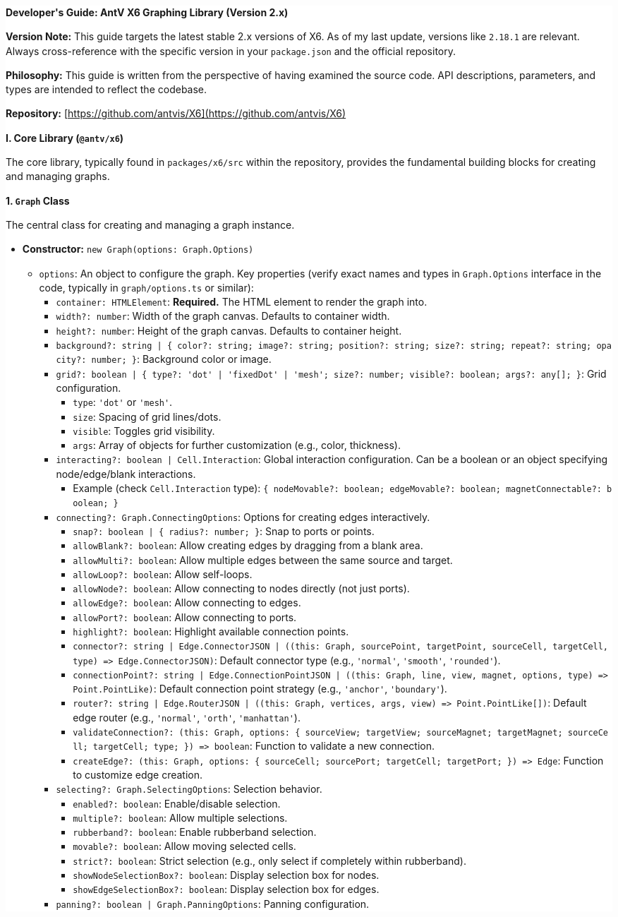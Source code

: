 **Developer's Guide: AntV X6 Graphing Library (Version 2.x)**

**Version Note:** This guide targets the latest stable 2.x versions of X6. As of my last update, versions like `2.18.1` are relevant. Always cross-reference with the specific version in your `package.json` and the official repository.

**Philosophy:** This guide is written from the perspective of having examined the source code. API descriptions, parameters, and types are intended to reflect the codebase.

**Repository:** [https://github.com/antvis/X6](https://github.com/antvis/X6)

**I. Core Library (`@antv/x6`)**

The core library, typically found in `packages/x6/src` within the repository, provides the fundamental building blocks for creating and managing graphs.

**1\. `Graph` Class**

The central class for creating and managing a graph instance.

* **Constructor:** `new Graph(options: Graph.Options)`

  * `options`: An object to configure the graph. Key properties (verify exact names and types in `Graph.Options` interface in the code, typically in `graph/options.ts` or similar):  
    * `container: HTMLElement`: **Required.** The HTML element to render the graph into.  
    * `width?: number`: Width of the graph canvas. Defaults to container width.  
    * `height?: number`: Height of the graph canvas. Defaults to container height.  
    * `background?: string | { color?: string; image?: string; position?: string; size?: string; repeat?: string; opacity?: number; }`: Background color or image.  
    * `grid?: boolean | { type?: 'dot' | 'fixedDot' | 'mesh'; size?: number; visible?: boolean; args?: any[]; }`: Grid configuration.  
      * `type`: `'dot'` or `'mesh'`.  
      * `size`: Spacing of grid lines/dots.  
      * `visible`: Toggles grid visibility.  
      * `args`: Array of objects for further customization (e.g., color, thickness).  
    * `interacting?: boolean | Cell.Interaction`: Global interaction configuration. Can be a boolean or an object specifying node/edge/blank interactions.  
      * Example (check `Cell.Interaction` type): `{ nodeMovable?: boolean; edgeMovable?: boolean; magnetConnectable?: boolean; }`  
    * `connecting?: Graph.ConnectingOptions`: Options for creating edges interactively.  
      * `snap?: boolean | { radius?: number; }`: Snap to ports or points.  
      * `allowBlank?: boolean`: Allow creating edges by dragging from a blank area.  
      * `allowMulti?: boolean`: Allow multiple edges between the same source and target.  
      * `allowLoop?: boolean`: Allow self-loops.  
      * `allowNode?: boolean`: Allow connecting to nodes directly (not just ports).  
      * `allowEdge?: boolean`: Allow connecting to edges.  
      * `allowPort?: boolean`: Allow connecting to ports.  
      * `highlight?: boolean`: Highlight available connection points.  
      * `connector?: string | Edge.ConnectorJSON | ((this: Graph, sourcePoint, targetPoint, sourceCell, targetCell, type) => Edge.ConnectorJSON)`: Default connector type (e.g., `'normal'`, `'smooth'`, `'rounded'`).  
      * `connectionPoint?: string | Edge.ConnectionPointJSON | ((this: Graph, line, view, magnet, options, type) => Point.PointLike)`: Default connection point strategy (e.g., `'anchor'`, `'boundary'`).  
      * `router?: string | Edge.RouterJSON | ((this: Graph, vertices, args, view) => Point.PointLike[])`: Default edge router (e.g., `'normal'`, `'orth'`, `'manhattan'`).  
      * `validateConnection?: (this: Graph, options: { sourceView; targetView; sourceMagnet; targetMagnet; sourceCell; targetCell; type; }) => boolean`: Function to validate a new connection.  
      * `createEdge?: (this: Graph, options: { sourceCell; sourcePort; targetCell; targetPort; }) => Edge`: Function to customize edge creation.  
    * `selecting?: Graph.SelectingOptions`: Selection behavior.  
      * `enabled?: boolean`: Enable/disable selection.  
      * `multiple?: boolean`: Allow multiple selections.  
      * `rubberband?: boolean`: Enable rubberband selection.  
      * `movable?: boolean`: Allow moving selected cells.  
      * `strict?: boolean`: Strict selection (e.g., only select if completely within rubberband).  
      * `showNodeSelectionBox?: boolean`: Display selection box for nodes.  
      * `showEdgeSelectionBox?: boolean`: Display selection box for edges.  
    * `panning?: boolean | Graph.PanningOptions`: Panning configuration.  